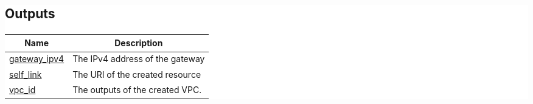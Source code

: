 ## Outputs

| Name | Description |
|------|-------------|
| <a name="output_gateway_ipv4"></a> [gateway\_ipv4](#output\_gateway\_ipv4) | The IPv4 address of the gateway |
| <a name="output_self_link"></a> [self\_link](#output\_self\_link) | The URI of the created resource |
| <a name="output_vpc_id"></a> [vpc\_id](#output\_vpc\_id) | The outputs of the created VPC. |

